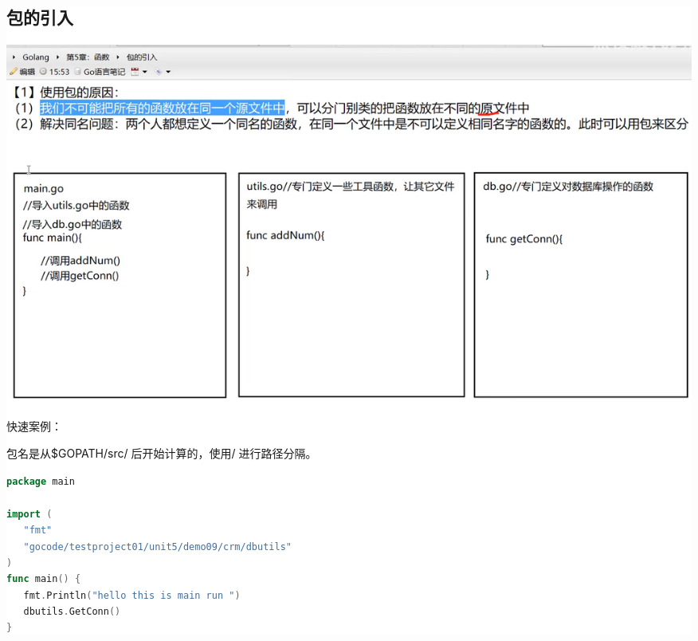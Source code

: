 

## 包的引入

![1639038724224](assets/1639038724224.png)



![1639041228259](assets/1639041228259.png)

快速案例：

包名是从$GOPATH/src/ 后开始计算的，使用/ 进行路径分隔。

```go
package main

import (
   "fmt"
   "gocode/testproject01/unit5/demo09/crm/dbutils"
)
func main() {
   fmt.Println("hello this is main run ")
   dbutils.GetConn()
}
```









